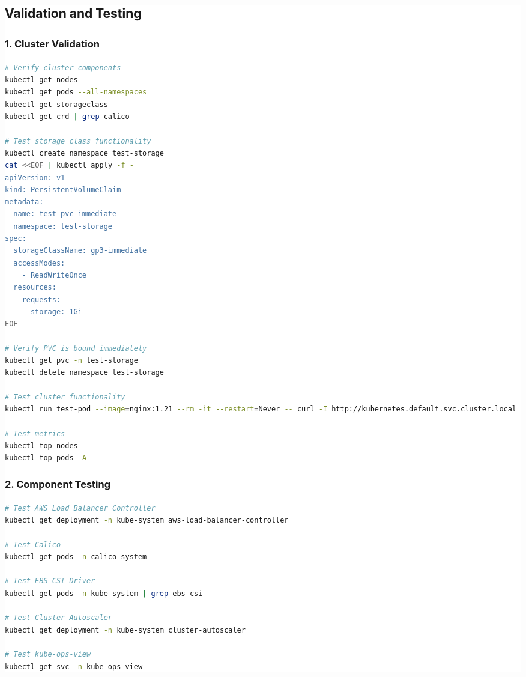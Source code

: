 ## Validation and Testing

### 1. Cluster Validation
```bash
# Verify cluster components
kubectl get nodes
kubectl get pods --all-namespaces
kubectl get storageclass
kubectl get crd | grep calico

# Test storage class functionality
kubectl create namespace test-storage
cat <<EOF | kubectl apply -f -
apiVersion: v1
kind: PersistentVolumeClaim
metadata:
  name: test-pvc-immediate
  namespace: test-storage
spec:
  storageClassName: gp3-immediate
  accessModes:
    - ReadWriteOnce
  resources:
    requests:
      storage: 1Gi
EOF

# Verify PVC is bound immediately
kubectl get pvc -n test-storage
kubectl delete namespace test-storage

# Test cluster functionality
kubectl run test-pod --image=nginx:1.21 --rm -it --restart=Never -- curl -I http://kubernetes.default.svc.cluster.local

# Test metrics
kubectl top nodes
kubectl top pods -A
```

### 2. Component Testing
```bash
# Test AWS Load Balancer Controller
kubectl get deployment -n kube-system aws-load-balancer-controller

# Test Calico
kubectl get pods -n calico-system

# Test EBS CSI Driver
kubectl get pods -n kube-system | grep ebs-csi

# Test Cluster Autoscaler
kubectl get deployment -n kube-system cluster-autoscaler

# Test kube-ops-view
kubectl get svc -n kube-ops-view
```
